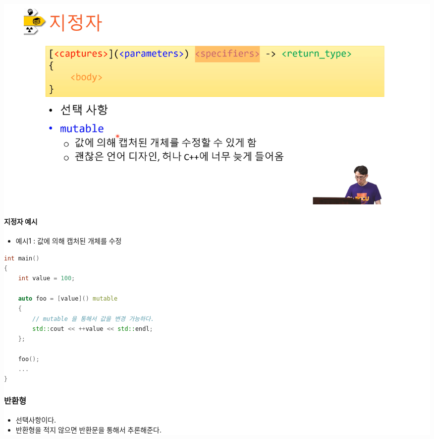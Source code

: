 <figure><img src="../../../../.gitbook/assets/image (6) (2).png" alt=""><figcaption></figcaption></figure>

#### 지정자 예시

* 예시1 : 값에 의해 캡처된 개체를 수정&#x20;

```cpp
int main()
{
    int value = 100;
    
    auto foo = [value]() mutable
    {
        // mutable 을 통해서 값을 변경 가능하다. 
        std::cout << ++value << std::endl;
    };
    
    foo();
    ... 
}
```

### 반환형&#x20;

* 선택사항이다.&#x20;
* 반환형을 적지 않으면 반환문을 통해서 추론해준다.&#x20;
